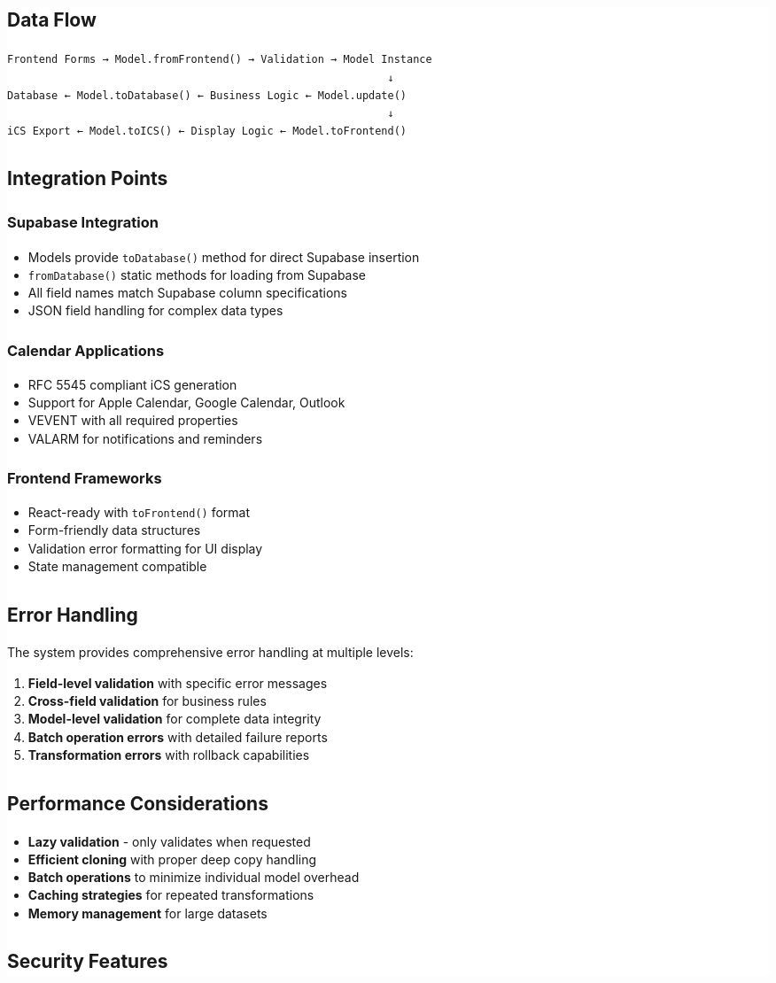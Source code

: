 
## Data Flow

```
Frontend Forms → Model.fromFrontend() → Validation → Model Instance
                                                            ↓
Database ← Model.toDatabase() ← Business Logic ← Model.update()
                                                            ↓
iCS Export ← Model.toICS() ← Display Logic ← Model.toFrontend()
```

## Integration Points

### Supabase Integration
- Models provide `toDatabase()` method for direct Supabase insertion
- `fromDatabase()` static methods for loading from Supabase
- All field names match Supabase column specifications
- JSON field handling for complex data types

### Calendar Applications
- RFC 5545 compliant iCS generation
- Support for Apple Calendar, Google Calendar, Outlook
- VEVENT with all required properties
- VALARM for notifications and reminders

### Frontend Frameworks
- React-ready with `toFrontend()` format
- Form-friendly data structures
- Validation error formatting for UI display
- State management compatible

## Error Handling

The system provides comprehensive error handling at multiple levels:

1. **Field-level validation** with specific error messages
2. **Cross-field validation** for business rules
3. **Model-level validation** for complete data integrity
4. **Batch operation errors** with detailed failure reports
5. **Transformation errors** with rollback capabilities

## Performance Considerations

- **Lazy validation** - only validates when requested
- **Efficient cloning** with proper deep copy handling
- **Batch operations** to minimize individual model overhead
- **Caching strategies** for repeated transformations
- **Memory management** for large datasets

## Security Features
